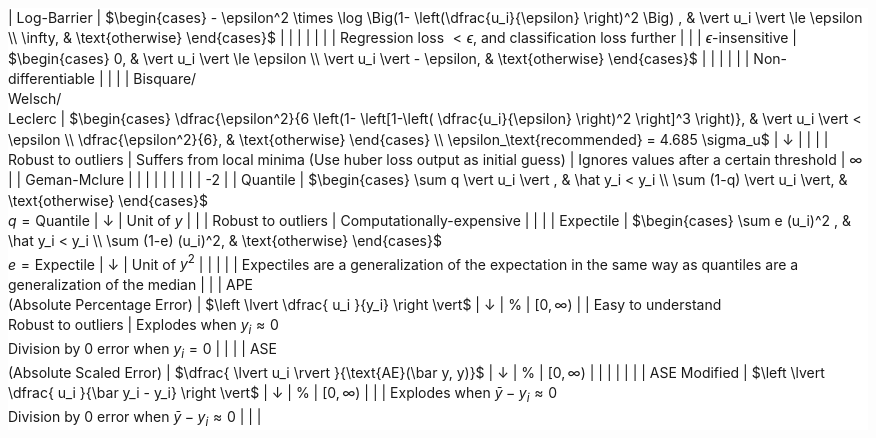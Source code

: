 | Log-Barrier                                             | $\begin{cases} - \epsilon^2 \times \log \Big(1- \left(\dfrac{u_i}{\epsilon} \right)^2 \Big) , & \vert u_i \vert \le \epsilon \\ \infty, & \text{otherwise} \end{cases}$ |                                                              |                                                    |                     |                                                              |                                                              |                                                              | Regression loss $< \epsilon$, and classification loss further |                             |
| $\epsilon$-insensitive                                  | $\begin{cases} 0, & \vert u_i \vert \le \epsilon \\ \vert u_i \vert - \epsilon, & \text{otherwise} \end{cases}$ |                                                              |                                                    |                     |                                                              |                                                              | Non-differentiable                                           |                                                              |                             |
| Bisquare/<br />Welsch/<br />Leclerc                     | $\begin{cases} \dfrac{\epsilon^2}{6 \left(1- \left[1-\left( \dfrac{u_i}{\epsilon} \right)^2 \right]^3 \right)}, & \vert u_i \vert < \epsilon \\ \dfrac{\epsilon^2}{6}, & \text{otherwise} \end{cases} \\ \epsilon_\text{recommended} = 4.685 \sigma_u$ |                         $\downarrow$                         |                                                    |                     |                                                              | Robust to outliers                                           | Suffers from local minima (Use huber loss output as initial guess) | Ignores values after a certain threshold                     | $\infty$                    |
| Geman-Mclure                                            |                                                              |                                                              |                                                    |                     |                                                              |                                                              |                                                              |                                                              | -2                          |
| Quantile                                                | $\begin{cases} \sum q \vert u_i \vert , & \hat y_i < y_i \\ \sum (1-q) \vert u_i \vert, & \text{otherwise} \end{cases}$<br />$q = \text{Quantile}$ |                         $\downarrow$                         |                    Unit of $y$                     |                     |                                                              | Robust to outliers                                           | Computationally-expensive                                    |                                                              |                             |
| Expectile                                               | $\begin{cases} \sum e (u_i)^2 , & \hat y_i < y_i \\ \sum (1-e) (u_i)^2, & \text{otherwise} \end{cases}$<br />$e = \text{Expectile}$ |                         $\downarrow$                         |                   Unit of $y^2$                    |                     |                                                              |                                                              |                                                              | Expectiles are a generalization of the expectation in the same way as quantiles are a generalization of the median |                             |
| APE<br />(Absolute Percentage Error)                    |       $\left \lvert  \dfrac{ u_i }{y_i}  \right \vert$       |                         $\downarrow$                         |                         %                          |    $[0, \infty)$    |                                                              | Easy to understand<br />Robust to outliers                   | Explodes when $y_i \approx 0$<br />Division by 0 error when $y_i=0$ |                                                              |                             |
| ASE<br />(Absolute Scaled Error)                        |     $\dfrac{ \lvert u_i \rvert }{\text{AE}(\bar y, y)}$      |                         $\downarrow$                         |                         %                          |    $[0, \infty)$    |                                                              |                                                              |                                                              |                                                              |                             |
| ASE Modified                                            |  $\left \lvert \dfrac{ u_i }{\bar y_i - y_i} \right \vert$   |                         $\downarrow$                         |                         %                          |    $[0, \infty)$    |                                                              |                                                              | Explodes when $\bar y - y_i \approx 0$<br />Division by 0 error when $\bar y - y_i \approx 0$ |                                                              |                             |